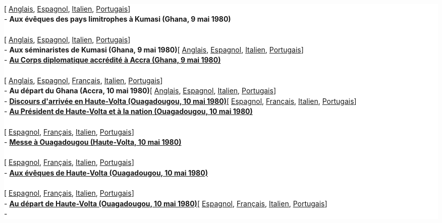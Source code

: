 \[ [Anglais](/content/john-paul-ii/en/speeches/1980/may/documents/hf_jp-ii_spe_19800509_bishops-ghana.html), [Espagnol](/content/john-paul-ii/es/speeches/1980/may/documents/hf_jp-ii_spe_19800509_bishops-ghana.html), [Italien](/content/john-paul-ii/it/speeches/1980/may/documents/hf_jp-ii_spe_19800509_bishops-ghana.html), [Portugais](/content/john-paul-ii/pt/speeches/1980/may/documents/hf_jp-ii_spe_19800509_bishops-ghana.html)\]<br>- **Aux évêques des pays limitrophes à Kumasi (Ghana, 9 mai 1980)**<br>  <br>  \[ [Anglais](/content/john-paul-ii/en/speeches/1980/may/documents/hf_jp-ii_spe_19800509_vescovi-limitrofi-ghana.html), [Espagnol](/content/john-paul-ii/es/speeches/1980/may/documents/hf_jp-ii_spe_19800509_vescovi-limitrofi-ghana.html), [Italien](/content/john-paul-ii/it/speeches/1980/may/documents/hf_jp-ii_spe_19800509_vescovi-limitrofi-ghana.html), [Portugais](/content/john-paul-ii/pt/speeches/1980/may/documents/hf_jp-ii_spe_19800509_vescovi-limitrofi-ghana.html)\]<br>- **Aux séminaristes de Kumasi (Ghana, 9 mai 1980)**\[ [Anglais](/content/john-paul-ii/en/speeches/1980/may/documents/hf_jp-ii_spe_19800509_seminarians-ghana.html), [Espagnol](/content/john-paul-ii/es/speeches/1980/may/documents/hf_jp-ii_spe_19800509_seminarians-ghana.html), [Italien](/content/john-paul-ii/it/speeches/1980/may/documents/hf_jp-ii_spe_19800509_seminarians-ghana.html), [Portugais](/content/john-paul-ii/pt/speeches/1980/may/documents/hf_jp-ii_spe_19800509_seminarians-ghana.html)\]<br>- **[Au Corps diplomatique accrédité à Accra (Ghana, 9 mai 1980)](/content/john-paul-ii/fr/speeches/1980/may/documents/hf_jp-ii_spe_19800509_corpo-diplomatico.html)**<br>  <br>  \[ [Anglais](/content/john-paul-ii/en/speeches/1980/may/documents/hf_jp-ii_spe_19800509_corpo-diplomatico.html), [Espagnol](/content/john-paul-ii/es/speeches/1980/may/documents/hf_jp-ii_spe_19800509_corpo-diplomatico.html), [Français](/content/john-paul-ii/fr/speeches/1980/may/documents/hf_jp-ii_spe_19800509_corpo-diplomatico.html), [Italien](/content/john-paul-ii/it/speeches/1980/may/documents/hf_jp-ii_spe_19800509_corpo-diplomatico.html), [Portugais](/content/john-paul-ii/pt/speeches/1980/may/documents/hf_jp-ii_spe_19800509_corpo-diplomatico.html)\]<br>- **Au départ du Ghana (Accra, 10 mai 1980)**\[ [Anglais](/content/john-paul-ii/en/speeches/1980/may/documents/hf_jp-ii_spe_19800509_partenza-ghana.html), [Espagnol](/content/john-paul-ii/es/speeches/1980/may/documents/hf_jp-ii_spe_19800509_partenza-ghana.html), [Italien](/content/john-paul-ii/it/speeches/1980/may/documents/hf_jp-ii_spe_19800509_partenza-ghana.html), [Portugais](/content/john-paul-ii/pt/speeches/1980/may/documents/hf_jp-ii_spe_19800509_partenza-ghana.html)\]<br>- **[Discours d'arrivée en Haute-Volta (Ouagadougou, 10 mai 1980)](/content/john-paul-ii/fr/speeches/1980/may/documents/hf_jp-ii_spe_19800510_arrivo-altovolta.html)**\[ [Espagnol](/content/john-paul-ii/es/speeches/1980/may/documents/hf_jp-ii_spe_19800510_arrivo-altovolta.html), [Français](/content/john-paul-ii/fr/speeches/1980/may/documents/hf_jp-ii_spe_19800510_arrivo-altovolta.html), [Italien](/content/john-paul-ii/it/speeches/1980/may/documents/hf_jp-ii_spe_19800510_arrivo-altovolta.html), [Portugais](/content/john-paul-ii/pt/speeches/1980/may/documents/hf_jp-ii_spe_19800510_arrivo-altovolta.html)\]<br>- **[Au Président de Haute-Volta et à la nation (Ouagadougou, 10 mai 1980)](/content/john-paul-ii/fr/speeches/1980/may/documents/hf_jp-ii_spe_19800510_president-altovolta.html)**<br>  <br>   \[ [Espagnol](/content/john-paul-ii/es/speeches/1980/may/documents/hf_jp-ii_spe_19800510_president-altovolta.html), [Français](/content/john-paul-ii/fr/speeches/1980/may/documents/hf_jp-ii_spe_19800510_president-altovolta.html), [Italien](/content/john-paul-ii/it/speeches/1980/may/documents/hf_jp-ii_spe_19800510_president-altovolta.html), [Portugais](/content/john-paul-ii/pt/speeches/1980/may/documents/hf_jp-ii_spe_19800510_president-altovolta.html)\]<br>- **[Messe à Ouagadougou (Haute-Volta, 10 mai 1980)](/content/john-paul-ii/fr/homilies/1980/documents/hf_jp-ii_hom_19800510_ouagadougou-africa.html)**<br>  <br>  \[ [Espagnol](/content/john-paul-ii/es/homilies/1980/documents/hf_jp-ii_hom_19800510_ouagadougou-africa.html), [Français](/content/john-paul-ii/fr/homilies/1980/documents/hf_jp-ii_hom_19800510_ouagadougou-africa.html), [Italien](/content/john-paul-ii/it/homilies/1980/documents/hf_jp-ii_hom_19800510_ouagadougou-africa.html), [Portugais](/content/john-paul-ii/pt/homilies/1980/documents/hf_jp-ii_hom_19800510_ouagadougou-africa.html)\]<br>- **[Aux évêques de Haute-Volta (Ouagadougou, 10 mai 1980)](/content/john-paul-ii/fr/speeches/1980/may/documents/hf_jp-ii_spe_19800510_bishops-altovolta.html)**<br>  <br>  \[ [Espagnol](/content/john-paul-ii/es/speeches/1980/may/documents/hf_jp-ii_spe_19800510_bishops-altovolta.html), [Français](/content/john-paul-ii/fr/speeches/1980/may/documents/hf_jp-ii_spe_19800510_bishops-altovolta.html), [Italien](/content/john-paul-ii/it/speeches/1980/may/documents/hf_jp-ii_spe_19800510_bishops-altovolta.html), [Portugais](/content/john-paul-ii/pt/speeches/1980/may/documents/hf_jp-ii_spe_19800510_bishops-altovolta.html)\]<br>- **[Au départ de Haute-Volta (Ouagadougou, 10 mai 1980)](/content/john-paul-ii/fr/speeches/1980/may/documents/hf_jp-ii_spe_19800510_families-altovolta.html)**\[ [Espagnol](/content/john-paul-ii/es/speeches/1980/may/documents/hf_jp-ii_spe_19800510_families-altovolta.html), [Français](/content/john-paul-ii/fr/speeches/1980/may/documents/hf_jp-ii_spe_19800510_families-altovolta.html), [Italien](/content/john-paul-ii/it/speeches/1980/may/documents/hf_jp-ii_spe_19800510_families-altovolta.html), [Portugais](/content/john-paul-ii/pt/speeches/1980/may/documents/hf_jp-ii_spe_19800510_families-altovolta.html)\]<br>-